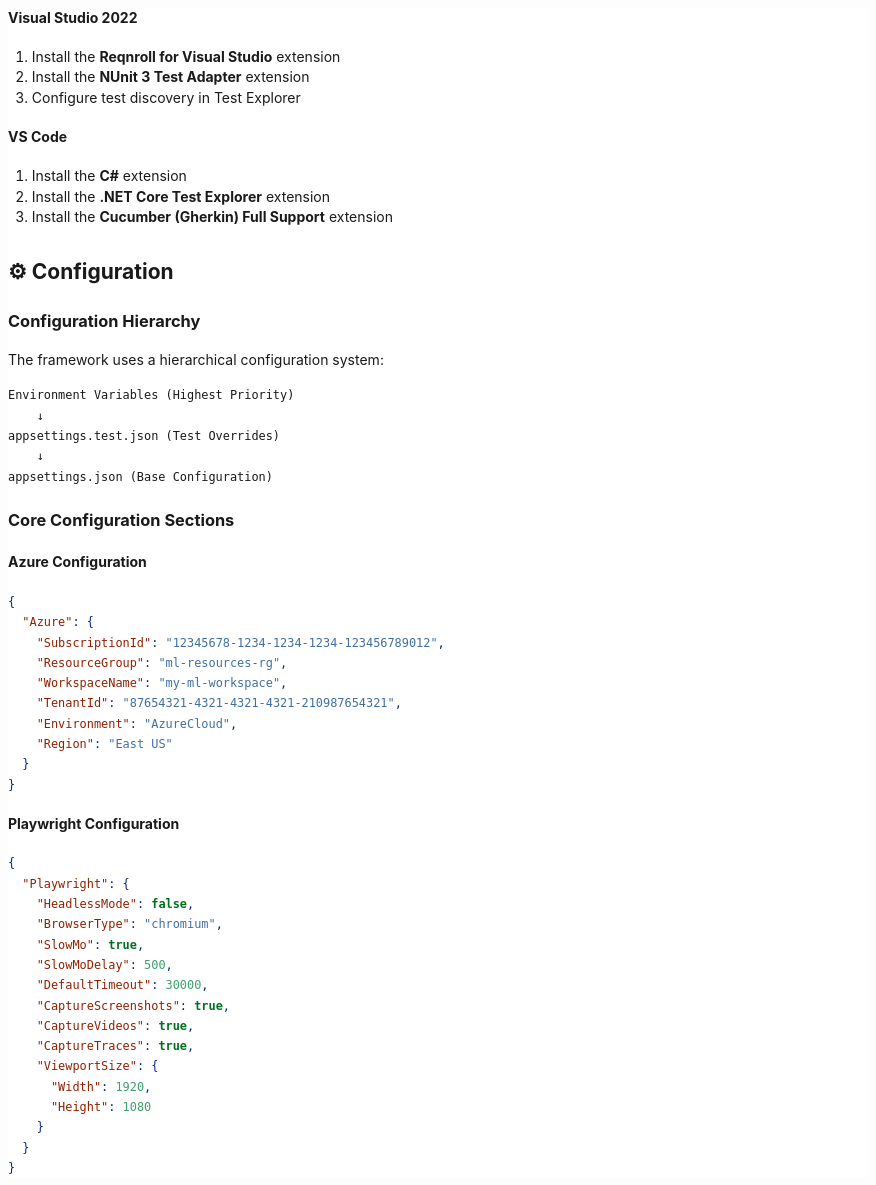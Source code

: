 #### Visual Studio 2022
1. Install the **Reqnroll for Visual Studio** extension
2. Install the **NUnit 3 Test Adapter** extension
3. Configure test discovery in Test Explorer

#### VS Code
1. Install the **C#** extension
2. Install the **.NET Core Test Explorer** extension
3. Install the **Cucumber (Gherkin) Full Support** extension

## ⚙️ Configuration

### Configuration Hierarchy

The framework uses a hierarchical configuration system:

```
Environment Variables (Highest Priority)
    ↓
appsettings.test.json (Test Overrides)
    ↓
appsettings.json (Base Configuration)
```

### Core Configuration Sections

#### Azure Configuration
```json
{
  "Azure": {
    "SubscriptionId": "12345678-1234-1234-1234-123456789012",
    "ResourceGroup": "ml-resources-rg",
    "WorkspaceName": "my-ml-workspace",
    "TenantId": "87654321-4321-4321-4321-210987654321",
    "Environment": "AzureCloud",
    "Region": "East US"
  }
}
```

#### Playwright Configuration
```json
{
  "Playwright": {
    "HeadlessMode": false,
    "BrowserType": "chromium",
    "SlowMo": true,
    "SlowMoDelay": 500,
    "DefaultTimeout": 30000,
    "CaptureScreenshots": true,
    "CaptureVideos": true,
    "CaptureTraces": true,
    "ViewportSize": {
      "Width": 1920,
      "Height": 1080
    }
  }
}
```
